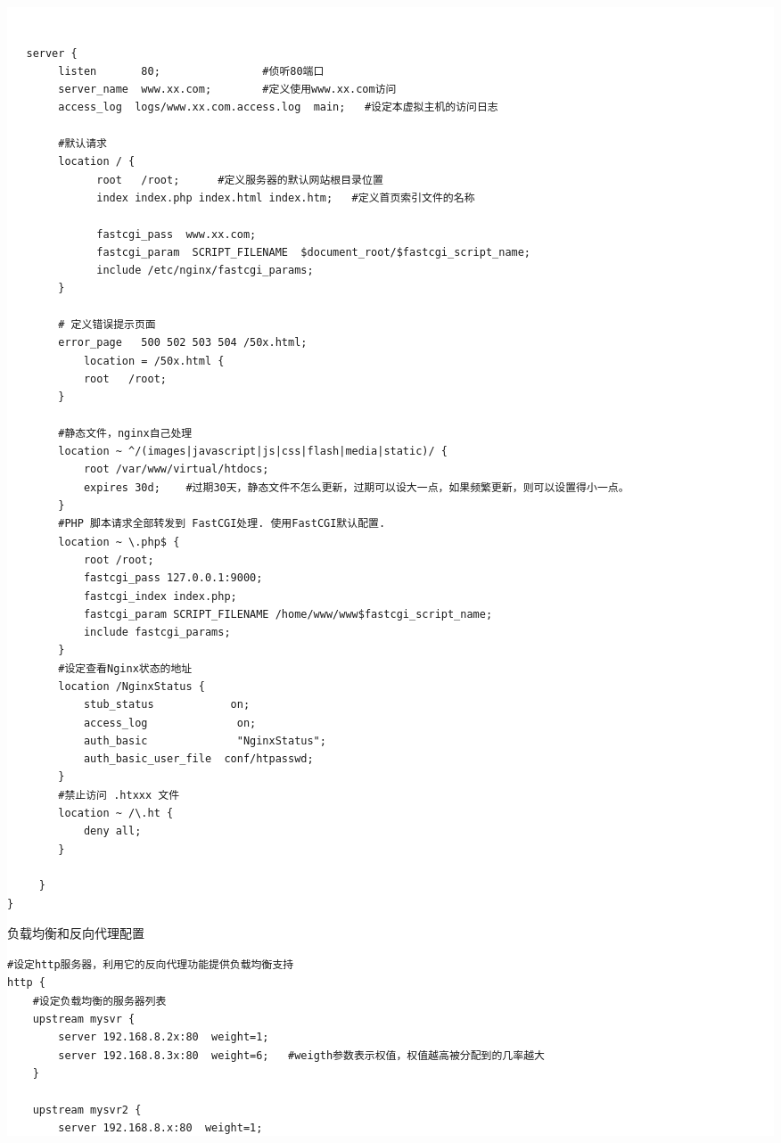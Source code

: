 ```


   server {
        listen       80;				#侦听80端口
        server_name  www.xx.com;		#定义使用www.xx.com访问
        access_log  logs/www.xx.com.access.log  main;	#设定本虚拟主机的访问日志

	    #默认请求
	    location / {
	          root   /root;      #定义服务器的默认网站根目录位置
	          index index.php index.html index.htm;   #定义首页索引文件的名称
	
	          fastcgi_pass  www.xx.com;
	          fastcgi_param  SCRIPT_FILENAME  $document_root/$fastcgi_script_name; 
	          include /etc/nginx/fastcgi_params;
        }

	    # 定义错误提示页面
	    error_page   500 502 503 504 /50x.html;  
	        location = /50x.html {
	        root   /root;
	    }
	
	    #静态文件，nginx自己处理
	    location ~ ^/(images|javascript|js|css|flash|media|static)/ {
	        root /var/www/virtual/htdocs;
	        expires 30d;	#过期30天，静态文件不怎么更新，过期可以设大一点，如果频繁更新，则可以设置得小一点。
	    }
	    #PHP 脚本请求全部转发到 FastCGI处理. 使用FastCGI默认配置.
	    location ~ \.php$ {
	        root /root;
	        fastcgi_pass 127.0.0.1:9000;
	        fastcgi_index index.php;
	        fastcgi_param SCRIPT_FILENAME /home/www/www$fastcgi_script_name;
	        include fastcgi_params;
	    }
	    #设定查看Nginx状态的地址
	    location /NginxStatus {
	        stub_status            on;
	        access_log              on;
	        auth_basic              "NginxStatus";
	        auth_basic_user_file  conf/htpasswd;
	    }
	    #禁止访问 .htxxx 文件
	    location ~ /\.ht {
	        deny all;
	    }
     
     }
}
```
负载均衡和反向代理配置
```
#设定http服务器，利用它的反向代理功能提供负载均衡支持
http {
    #设定负载均衡的服务器列表
    upstream mysvr {
	    server 192.168.8.2x:80  weight=1;
	    server 192.168.8.3x:80  weight=6;	#weigth参数表示权值，权值越高被分配到的几率越大
    }

    upstream mysvr2 {
	    server 192.168.8.x:80  weight=1;
```